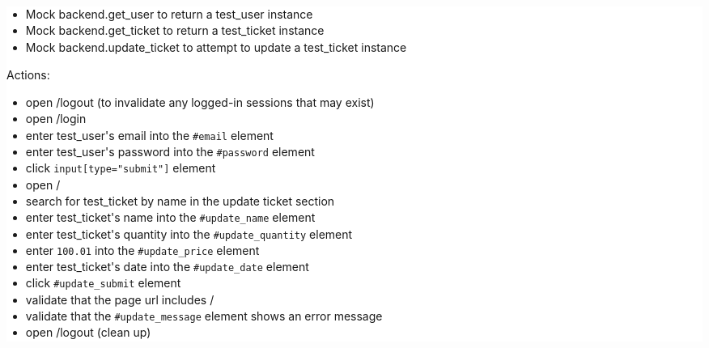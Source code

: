 - Mock backend.get_user to return a test_user instance
- Mock backend.get_ticket to return a test_ticket instance
- Mock backend.update_ticket to attempt to update a test_ticket instance

Actions:

- open /logout (to invalidate any logged-in sessions that may exist)
- open /login
- enter test_user's email into the `#email` element
- enter test_user's password into the `#password` element
- click `input[type="submit"]` element
- open /
- search for test_ticket by name in the update ticket section
- enter test_ticket's name into the `#update_name` element 
- enter test_ticket's quantity into the `#update_quantity` element 
- enter `100.01` into the `#update_price` element 
- enter test_ticket's date into the `#update_date` element 
- click `#update_submit` element
- validate that the page url includes /
- validate that the `#update_message` element shows an error message
- open /logout (clean up)